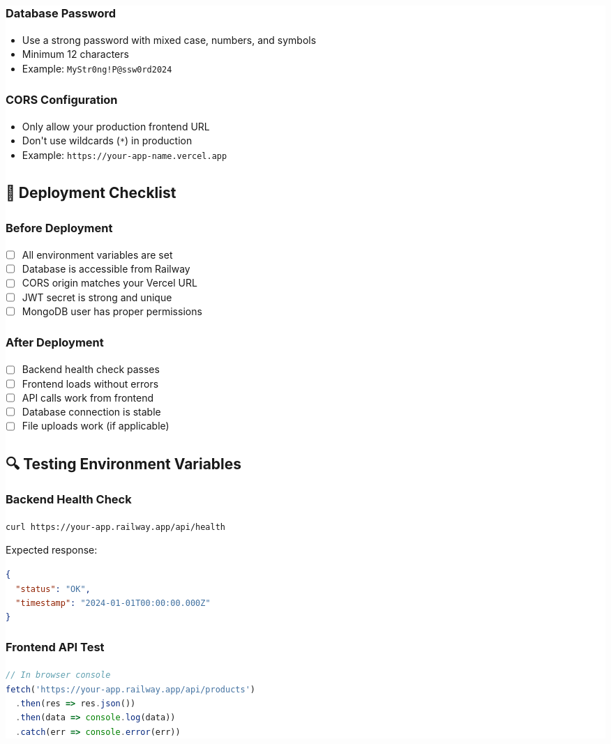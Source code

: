 ### Database Password
- Use a strong password with mixed case, numbers, and symbols
- Minimum 12 characters
- Example: `MyStr0ng!P@ssw0rd2024`

### CORS Configuration
- Only allow your production frontend URL
- Don't use wildcards (`*`) in production
- Example: `https://your-app-name.vercel.app`

## 🚀 Deployment Checklist

### Before Deployment

- [ ] All environment variables are set
- [ ] Database is accessible from Railway
- [ ] CORS origin matches your Vercel URL
- [ ] JWT secret is strong and unique
- [ ] MongoDB user has proper permissions

### After Deployment

- [ ] Backend health check passes
- [ ] Frontend loads without errors
- [ ] API calls work from frontend
- [ ] Database connection is stable
- [ ] File uploads work (if applicable)

## 🔍 Testing Environment Variables

### Backend Health Check
```bash
curl https://your-app.railway.app/api/health
```

Expected response:
```json
{
  "status": "OK",
  "timestamp": "2024-01-01T00:00:00.000Z"
}
```

### Frontend API Test
```javascript
// In browser console
fetch('https://your-app.railway.app/api/products')
  .then(res => res.json())
  .then(data => console.log(data))
  .catch(err => console.error(err))
```

